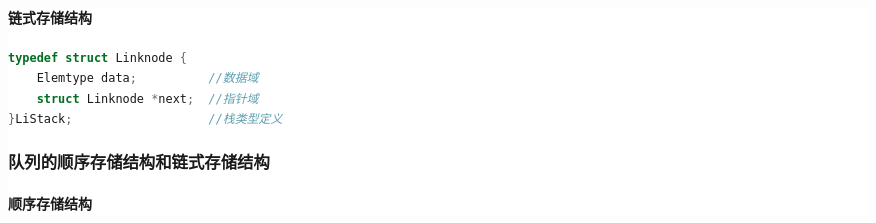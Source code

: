 #### 链式存储结构

```c++
typedef struct Linknode {
    Elemtype data;			//数据域
    struct Linknode *next;	//指针域
}LiStack;					//栈类型定义
```

### 队列的顺序存储结构和链式存储结构

#### 顺序存储结构
